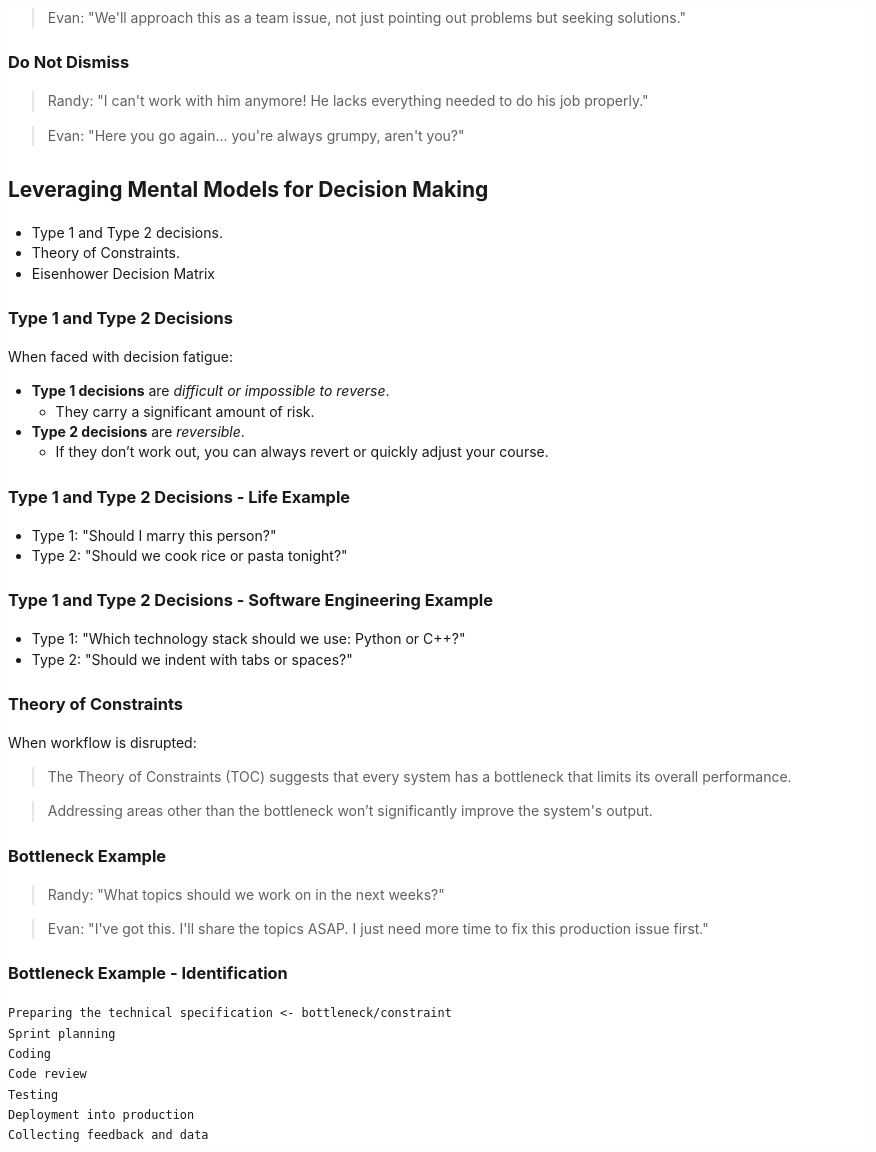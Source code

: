 > Evan: "We'll approach this as a team issue, not just pointing out problems but seeking solutions."

### Do Not Dismiss

> Randy: "I can't work with him anymore! He lacks everything needed to do his job properly."

> Evan: "Here you go again... you're always grumpy, aren't you?"

## Leveraging Mental Models for Decision Making

- Type 1 and Type 2 decisions.
- Theory of Constraints.
- Eisenhower Decision Matrix

### Type 1 and Type 2 Decisions

When faced with decision fatigue:

- **Type 1 decisions** are *difficult or impossible to reverse*.
  - They carry a significant amount of risk.
- **Type 2 decisions** are *reversible*.
  - If they don’t work out, you can always revert or quickly adjust your course.

### Type 1 and Type 2 Decisions - Life Example

- Type 1: "Should I marry this person?"
- Type 2: "Should we cook rice or pasta tonight?"

### Type 1 and Type 2 Decisions - Software Engineering Example

- Type 1: "Which technology stack should we use: Python or C++?"
- Type 2: "Should we indent with tabs or spaces?"

### Theory of Constraints

When workflow is disrupted:

> The Theory of Constraints (TOC) suggests that every system has a bottleneck that limits its overall performance.

> Addressing areas other than the bottleneck won’t significantly improve the system's output.

### Bottleneck Example

> Randy: "What topics should we work on in the next weeks?"

> Evan: "I've got this. I'll share the topics ASAP. I just need more time to fix this production issue first."

### Bottleneck Example - Identification

    Preparing the technical specification <- bottleneck/constraint
    Sprint planning
    Coding
    Code review
    Testing
    Deployment into production
    Collecting feedback and data
